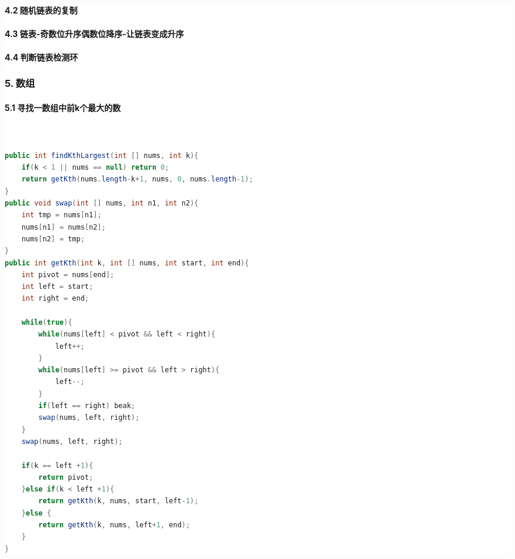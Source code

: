 #### 4.2 随机链表的复制

```

```

#### 4.3 链表-奇数位升序偶数位降序-让链表变成升序

```

```

#### 4.4 判断链表检测环



### 5. 数组

#### 5.1 寻找一数组中前k个最大的数

```java


public int findKthLargest(int [] nums, int k){
    if(k < 1 || nums == null) return 0;
    return getKth(nums.length-k+1, nums, 0, nums.length-1);
}
public void swap(int [] nums, int n1, int n2){
    int tmp = nums[n1];
    nums[n1] = nums[n2];
    nums[n2] = tmp;
}
public int getKth(int k, int [] nums, int start, int end){
    int pivot = nums[end];
    int left = start;
    int right = end;
    
    while(true){
        while(nums[left] < pivot && left < right){
            left++;
        }
        while(nums[left] >= pivot && left > right){
            left--;
        }
        if(left == right) beak;
        swap(nums, left, right);
    }
    swap(nums, left, right);
    
    if(k == left +1){
        return pivot;
    }else if(k < left +1){
        return getKth(k, nums, start, left-1);
    }else {
        return getKth(k, nums, left+1, end);
    }
}
```

